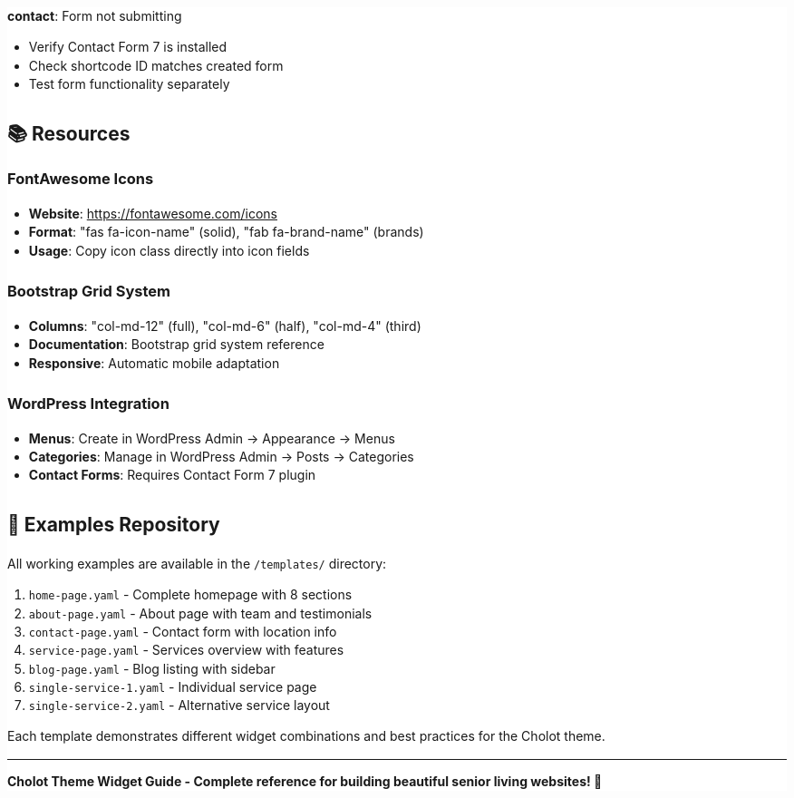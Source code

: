 **contact**: Form not submitting
- Verify Contact Form 7 is installed
- Check shortcode ID matches created form
- Test form functionality separately

## 📚 Resources

### FontAwesome Icons
- **Website**: https://fontawesome.com/icons
- **Format**: "fas fa-icon-name" (solid), "fab fa-brand-name" (brands)
- **Usage**: Copy icon class directly into icon fields

### Bootstrap Grid System
- **Columns**: "col-md-12" (full), "col-md-6" (half), "col-md-4" (third)
- **Documentation**: Bootstrap grid system reference
- **Responsive**: Automatic mobile adaptation

### WordPress Integration
- **Menus**: Create in WordPress Admin → Appearance → Menus
- **Categories**: Manage in WordPress Admin → Posts → Categories
- **Contact Forms**: Requires Contact Form 7 plugin

## 📖 Examples Repository

All working examples are available in the `/templates/` directory:

1. `home-page.yaml` - Complete homepage with 8 sections
2. `about-page.yaml` - About page with team and testimonials
3. `contact-page.yaml` - Contact form with location info
4. `service-page.yaml` - Services overview with features
5. `blog-page.yaml` - Blog listing with sidebar
6. `single-service-1.yaml` - Individual service page
7. `single-service-2.yaml` - Alternative service layout

Each template demonstrates different widget combinations and best practices for the Cholot theme.

---

**Cholot Theme Widget Guide - Complete reference for building beautiful senior living websites! 🏡**